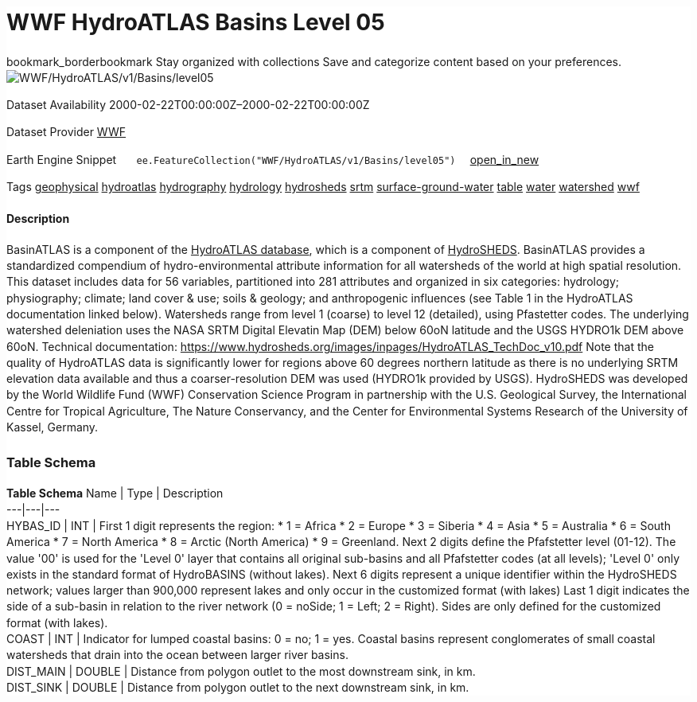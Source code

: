  
#  WWF HydroATLAS Basins Level 05 
bookmark_borderbookmark Stay organized with collections  Save and categorize content based on your preferences. 
![WWF/HydroATLAS/v1/Basins/level05](https://developers.google.com/earth-engine/datasets/images/WWF/WWF_HydroATLAS_v1_Basins_level05_sample.png) 

Dataset Availability
    2000-02-22T00:00:00Z–2000-02-22T00:00:00Z 

Dataset Provider
     [ WWF ](https://www.hydrosheds.org/) 

Earth Engine Snippet
     `    ee.FeatureCollection("WWF/HydroATLAS/v1/Basins/level05")   ` [ open_in_new ](https://code.earthengine.google.com/?scriptPath=Examples:Datasets/WWF/WWF_HydroATLAS_v1_Basins_level05) 

Tags
     [geophysical](https://developers.google.com/earth-engine/datasets/tags/geophysical) [hydroatlas](https://developers.google.com/earth-engine/datasets/tags/hydroatlas) [hydrography](https://developers.google.com/earth-engine/datasets/tags/hydrography) [hydrology](https://developers.google.com/earth-engine/datasets/tags/hydrology) [hydrosheds](https://developers.google.com/earth-engine/datasets/tags/hydrosheds) [srtm](https://developers.google.com/earth-engine/datasets/tags/srtm) [surface-ground-water](https://developers.google.com/earth-engine/datasets/tags/surface-ground-water) [table](https://developers.google.com/earth-engine/datasets/tags/table) [water](https://developers.google.com/earth-engine/datasets/tags/water) [watershed](https://developers.google.com/earth-engine/datasets/tags/watershed) [wwf](https://developers.google.com/earth-engine/datasets/tags/wwf)
#### Description
BasinATLAS is a component of the [HydroATLAS database](https://www.hydrosheds.org/page/hydroatlas), which is a component of [HydroSHEDS](https://www.hydrosheds.org).
BasinATLAS provides a standardized compendium of hydro-environmental attribute information for all watersheds of the world at high spatial resolution. This dataset includes data for 56 variables, partitioned into 281 attributes and organized in six categories: hydrology; physiography; climate; land cover & use; soils & geology; and anthropogenic influences (see Table 1 in the HydroATLAS documentation linked below).
Watersheds range from level 1 (coarse) to level 12 (detailed), using Pfastetter codes. The underlying watershed deleniation uses the NASA SRTM Digital Elevatin Map (DEM) below 60oN latitude and the USGS HYDRO1k DEM above 60oN.
Technical documentation:
<https://www.hydrosheds.org/images/inpages/HydroATLAS_TechDoc_v10.pdf>
Note that the quality of HydroATLAS data is significantly lower for regions above 60 degrees northern latitude as there is no underlying SRTM elevation data available and thus a coarser-resolution DEM was used (HYDRO1k provided by USGS).
HydroSHEDS was developed by the World Wildlife Fund (WWF) Conservation Science Program in partnership with the U.S. Geological Survey, the International Centre for Tropical Agriculture, The Nature Conservancy, and the Center for Environmental Systems Research of the University of Kassel, Germany.
### Table Schema
**Table Schema**
Name | Type | Description  
---|---|---  
HYBAS_ID | INT | First 1 digit represents the region: * 1 = Africa * 2 = Europe * 3 = Siberia * 4 = Asia * 5 = Australia * 6 = South America * 7 = North America * 8 = Arctic (North America) * 9 = Greenland. Next 2 digits define the Pfafstetter level (01-12). The value '00' is used for the 'Level 0' layer that contains all original sub-basins and all Pfafstetter codes (at all levels); 'Level 0' only exists in the standard format of HydroBASINS (without lakes). Next 6 digits represent a unique identifier within the HydroSHEDS network; values larger than 900,000 represent lakes and only occur in the customized format (with lakes) Last 1 digit indicates the side of a sub-basin in relation to the river network (0 = noSide; 1 = Left; 2 = Right). Sides are only defined for the customized format (with lakes).  
COAST | INT | Indicator for lumped coastal basins: 0 = no; 1 = yes. Coastal basins represent conglomerates of small coastal watersheds that drain into the ocean between larger river basins.  
DIST_MAIN | DOUBLE | Distance from polygon outlet to the most downstream sink, in km.  
DIST_SINK | DOUBLE | Distance from polygon outlet to the next downstream sink, in km.  